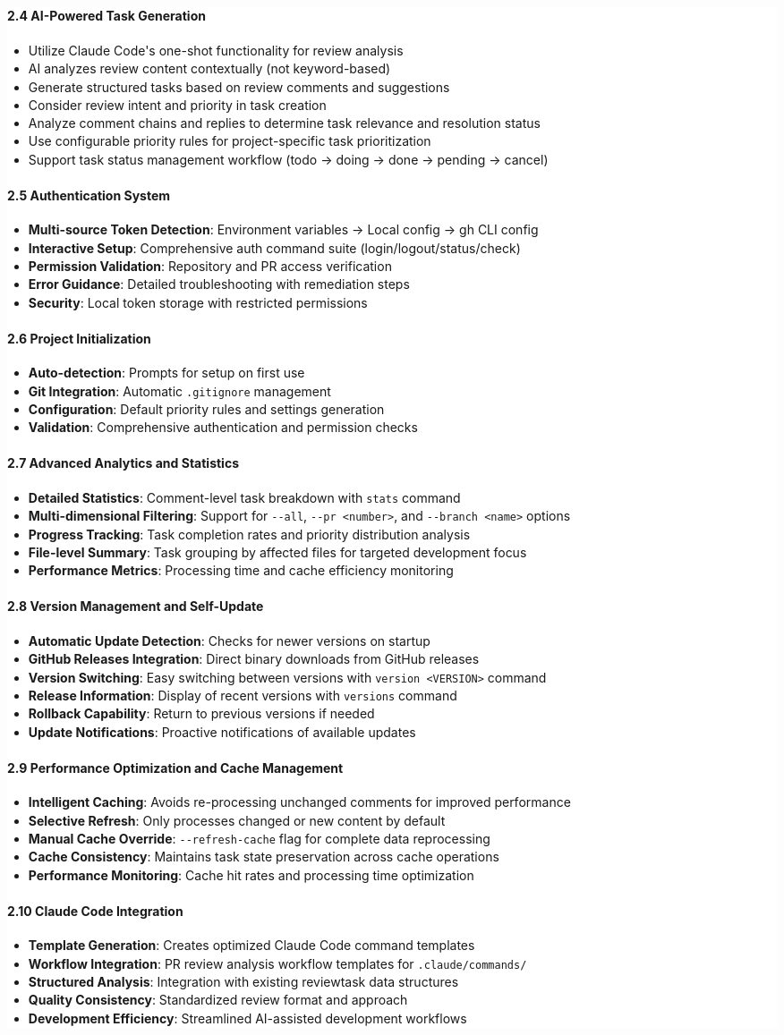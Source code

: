 #### 2.4 AI-Powered Task Generation
- Utilize Claude Code's one-shot functionality for review analysis
- AI analyzes review content contextually (not keyword-based)
- Generate structured tasks based on review comments and suggestions
- Consider review intent and priority in task creation
- Analyze comment chains and replies to determine task relevance and resolution status
- Use configurable priority rules for project-specific task prioritization
- Support task status management workflow (todo → doing → done → pending → cancel)

#### 2.5 Authentication System
- **Multi-source Token Detection**: Environment variables → Local config → gh CLI config
- **Interactive Setup**: Comprehensive auth command suite (login/logout/status/check)
- **Permission Validation**: Repository and PR access verification
- **Error Guidance**: Detailed troubleshooting with remediation steps
- **Security**: Local token storage with restricted permissions

#### 2.6 Project Initialization
- **Auto-detection**: Prompts for setup on first use
- **Git Integration**: Automatic `.gitignore` management  
- **Configuration**: Default priority rules and settings generation
- **Validation**: Comprehensive authentication and permission checks

#### 2.7 Advanced Analytics and Statistics
- **Detailed Statistics**: Comment-level task breakdown with `stats` command
- **Multi-dimensional Filtering**: Support for `--all`, `--pr <number>`, and `--branch <name>` options
- **Progress Tracking**: Task completion rates and priority distribution analysis
- **File-level Summary**: Task grouping by affected files for targeted development focus
- **Performance Metrics**: Processing time and cache efficiency monitoring

#### 2.8 Version Management and Self-Update
- **Automatic Update Detection**: Checks for newer versions on startup
- **GitHub Releases Integration**: Direct binary downloads from GitHub releases
- **Version Switching**: Easy switching between versions with `version <VERSION>` command
- **Release Information**: Display of recent versions with `versions` command
- **Rollback Capability**: Return to previous versions if needed
- **Update Notifications**: Proactive notifications of available updates

#### 2.9 Performance Optimization and Cache Management
- **Intelligent Caching**: Avoids re-processing unchanged comments for improved performance
- **Selective Refresh**: Only processes changed or new content by default
- **Manual Cache Override**: `--refresh-cache` flag for complete data reprocessing
- **Cache Consistency**: Maintains task state preservation across cache operations
- **Performance Monitoring**: Cache hit rates and processing time optimization

#### 2.10 Claude Code Integration
- **Template Generation**: Creates optimized Claude Code command templates
- **Workflow Integration**: PR review analysis workflow templates for `.claude/commands/`
- **Structured Analysis**: Integration with existing reviewtask data structures
- **Quality Consistency**: Standardized review format and approach
- **Development Efficiency**: Streamlined AI-assisted development workflows
